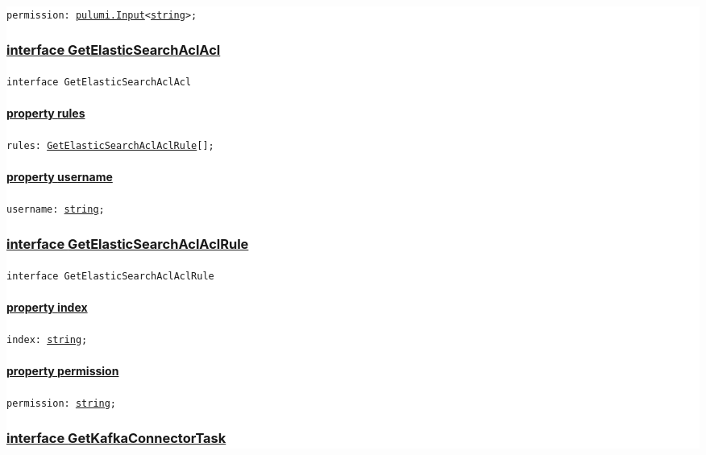 <pre class="highlight"><code><span class='kd'></span>permission: <a href='/docs/reference/pkg/nodejs/pulumi/pulumi/#Input'>pulumi.Input</a>&lt;<span class='kd'><a href='https://developer.mozilla.org/en-US/docs/Web/JavaScript/Reference/Global_Objects/String'>string</a></span>&gt;;</code></pre>
<h3 class="pdoc-module-header" id="GetElasticSearchAclAcl" data-link-title="GetElasticSearchAclAcl">
    <a href="https://github.com/pulumi/pulumi-aiven/blob/{{< param git_sha >}}/sdk/nodejs/types/input.ts#L17">
        interface <strong>GetElasticSearchAclAcl</strong>
    </a>
</h3>

<pre class="highlight"><code><span class='kr'>interface</span> <span class='nx'>GetElasticSearchAclAcl</span></code></pre>
<h4 class="pdoc-member-header" id="GetElasticSearchAclAcl-rules">
<a class="pdoc-child-name" href="https://github.com/pulumi/pulumi-aiven/blob/{{< param git_sha >}}/sdk/nodejs/types/input.ts#L18">property <b>rules</b></a>
</h4>

<pre class="highlight"><code><span class='kd'></span>rules: <a href='#GetElasticSearchAclAclRule'>GetElasticSearchAclAclRule</a>[];</code></pre>
<h4 class="pdoc-member-header" id="GetElasticSearchAclAcl-username">
<a class="pdoc-child-name" href="https://github.com/pulumi/pulumi-aiven/blob/{{< param git_sha >}}/sdk/nodejs/types/input.ts#L19">property <b>username</b></a>
</h4>

<pre class="highlight"><code><span class='kd'></span>username: <span class='kd'><a href='https://developer.mozilla.org/en-US/docs/Web/JavaScript/Reference/Global_Objects/String'>string</a></span>;</code></pre>
<h3 class="pdoc-module-header" id="GetElasticSearchAclAclRule" data-link-title="GetElasticSearchAclAclRule">
    <a href="https://github.com/pulumi/pulumi-aiven/blob/{{< param git_sha >}}/sdk/nodejs/types/input.ts#L22">
        interface <strong>GetElasticSearchAclAclRule</strong>
    </a>
</h3>

<pre class="highlight"><code><span class='kr'>interface</span> <span class='nx'>GetElasticSearchAclAclRule</span></code></pre>
<h4 class="pdoc-member-header" id="GetElasticSearchAclAclRule-index">
<a class="pdoc-child-name" href="https://github.com/pulumi/pulumi-aiven/blob/{{< param git_sha >}}/sdk/nodejs/types/input.ts#L23">property <b>index</b></a>
</h4>

<pre class="highlight"><code><span class='kd'></span>index: <span class='kd'><a href='https://developer.mozilla.org/en-US/docs/Web/JavaScript/Reference/Global_Objects/String'>string</a></span>;</code></pre>
<h4 class="pdoc-member-header" id="GetElasticSearchAclAclRule-permission">
<a class="pdoc-child-name" href="https://github.com/pulumi/pulumi-aiven/blob/{{< param git_sha >}}/sdk/nodejs/types/input.ts#L24">property <b>permission</b></a>
</h4>

<pre class="highlight"><code><span class='kd'></span>permission: <span class='kd'><a href='https://developer.mozilla.org/en-US/docs/Web/JavaScript/Reference/Global_Objects/String'>string</a></span>;</code></pre>
<h3 class="pdoc-module-header" id="GetKafkaConnectorTask" data-link-title="GetKafkaConnectorTask">
    <a href="https://github.com/pulumi/pulumi-aiven/blob/{{< param git_sha >}}/sdk/nodejs/types/input.ts#L27">
        interface <strong>GetKafkaConnectorTask</strong>
    </a>
</h3>
